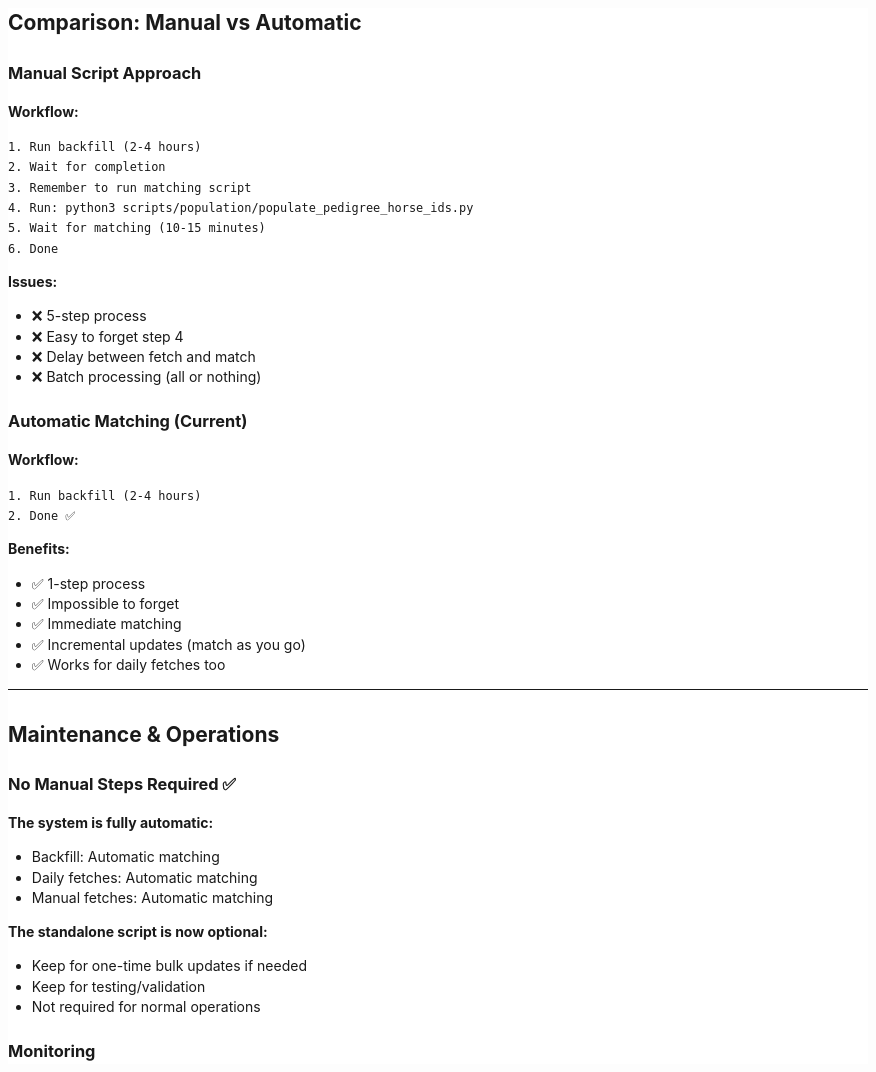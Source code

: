 
## Comparison: Manual vs Automatic

### Manual Script Approach

**Workflow:**
```
1. Run backfill (2-4 hours)
2. Wait for completion
3. Remember to run matching script
4. Run: python3 scripts/population/populate_pedigree_horse_ids.py
5. Wait for matching (10-15 minutes)
6. Done
```

**Issues:**
- ❌ 5-step process
- ❌ Easy to forget step 4
- ❌ Delay between fetch and match
- ❌ Batch processing (all or nothing)

### Automatic Matching (Current)

**Workflow:**
```
1. Run backfill (2-4 hours)
2. Done ✅
```

**Benefits:**
- ✅ 1-step process
- ✅ Impossible to forget
- ✅ Immediate matching
- ✅ Incremental updates (match as you go)
- ✅ Works for daily fetches too

---

## Maintenance & Operations

### No Manual Steps Required ✅

**The system is fully automatic:**
- Backfill: Automatic matching
- Daily fetches: Automatic matching
- Manual fetches: Automatic matching

**The standalone script is now optional:**
- Keep for one-time bulk updates if needed
- Keep for testing/validation
- Not required for normal operations

### Monitoring
